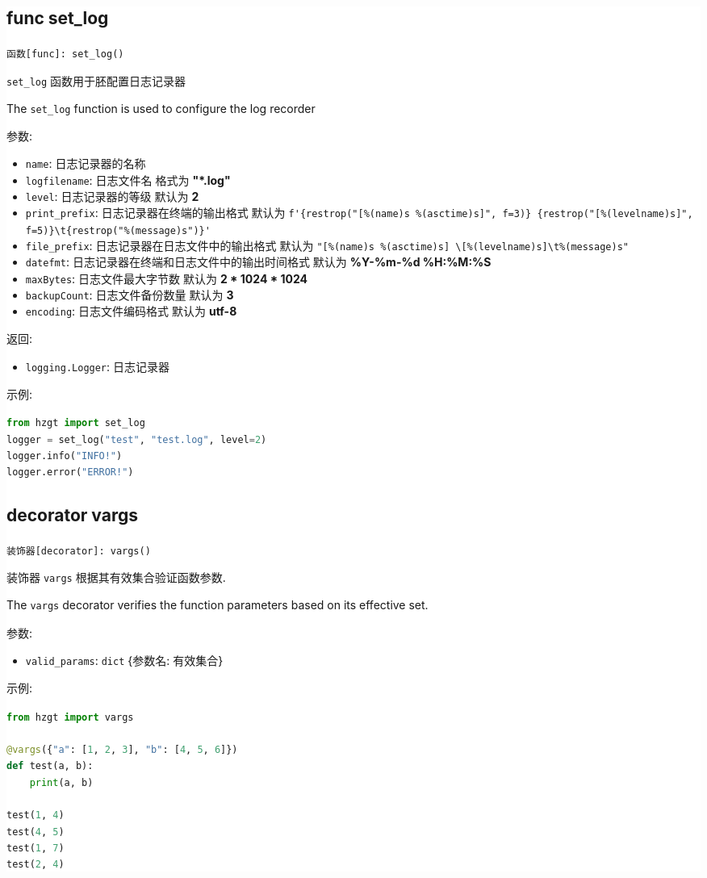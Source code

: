 ## func set_log

`函数[func]: set_log()`

`set_log` 函数用于胚配置日志记录器

The `set_log` function is used to configure the log recorder

参数:
- `name`: 日志记录器的名称
- `logfilename`: 日志文件名 格式为 **"\*.log"**
- `level`: 日志记录器的等级 默认为 **2**
- `print_prefix`: 日志记录器在终端的输出格式 默认为 ```f'{restrop("[%(name)s %(asctime)s]", f=3)} {restrop("[%(levelname)s]", f=5)}\t{restrop("%(message)s")}'```
- `file_prefix`: 日志记录器在日志文件中的输出格式 默认为 ```"[%(name)s %(asctime)s] \[%(levelname)s]\t%(message)s"```
- `datefmt`: 日志记录器在终端和日志文件中的输出时间格式 默认为 **%Y-%m-%d %H:%M:%S**
- `maxBytes`: 日志文件最大字节数 默认为 **2 * 1024 * 1024**
- `backupCount`: 日志文件备份数量 默认为 **3**
- `encoding`: 日志文件编码格式 默认为 **utf-8**

返回:
- `logging.Logger`: 日志记录器

示例:
```python
from hzgt import set_log
logger = set_log("test", "test.log", level=2)
logger.info("INFO!")
logger.error("ERROR!")
```

## decorator vargs

`装饰器[decorator]: vargs()`

装饰器 `vargs` 根据其有效集合验证函数参数.

The `vargs` decorator verifies the function parameters based on its effective set.

参数:
- `valid_params`: `dict` {参数名: 有效集合}

示例:
```python
from hzgt import vargs

@vargs({"a": [1, 2, 3], "b": [4, 5, 6]})
def test(a, b):
    print(a, b)
    
test(1, 4)
test(4, 5)
test(1, 7)
test(2, 4)
```
